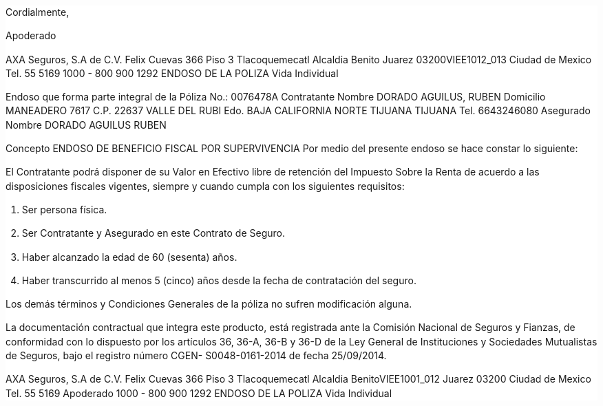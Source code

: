    Cordialmente,



   Apoderado





  AXA Seguros, S.A de C.V.
    Felix Cuevas 366 Piso 3
   Tlacoquemecatl Alcaldia Benito Juarez 03200VIEE1012_013   Ciudad de Mexico Tel. 55 5169 1000 - 800 900 1292
                                                      ENDOSO DE LA POLIZA
                                                                                  Vida Individual


  Endoso que forma parte integral de la Póliza No.: 0076478A
   Contratante
  Nombre    DORADO AGUILUS, RUBEN
   Domicilio    MANEADERO 7617                                             C.P.  22637
              VALLE DEL RUBI                                          Edo. BAJA CALIFORNIA NORTE
              TIJUANA TIJUANA                                                    Tel.   6643246080
  Asegurado
  Nombre    DORADO AGUILUS RUBEN

   Concepto  ENDOSO DE BENEFICIO FISCAL POR SUPERVIVENCIA
  Por medio del presente endoso se hace constar lo siguiente:

   El Contratante podrá disponer de su Valor en Efectivo libre de retención del Impuesto Sobre la Renta de acuerdo a las
  disposiciones fiscales vigentes, siempre y cuando cumpla con los siguientes requisitos:

   1) Ser persona física.

   2) Ser Contratante y Asegurado en este Contrato de Seguro.

   3) Haber alcanzado la edad de 60 (sesenta) años.

   4) Haber transcurrido al menos 5 (cinco) años desde la fecha de contratación del seguro.

  Los demás términos y Condiciones Generales de la póliza no sufren modificación alguna.

  La documentación contractual que integra este producto, está registrada ante la Comisión Nacional
  de Seguros y Fianzas, de conformidad con lo dispuesto por los artículos 36, 36-A, 36-B y 36-D de la
  Ley General de Instituciones y Sociedades Mutualistas de Seguros, bajo el registro número CGEN-
  S0048-0161-2014 de fecha 25/09/2014.





  AXA Seguros, S.A de C.V.
    Felix Cuevas 366 Piso 3
   Tlacoquemecatl Alcaldia BenitoVIEE1001_012 Juarez 03200
   Ciudad de Mexico Tel. 55 5169                                                                                     Apoderado   1000 - 800 900 1292
                                                      ENDOSO DE LA POLIZA
                                                                                  Vida Individual

